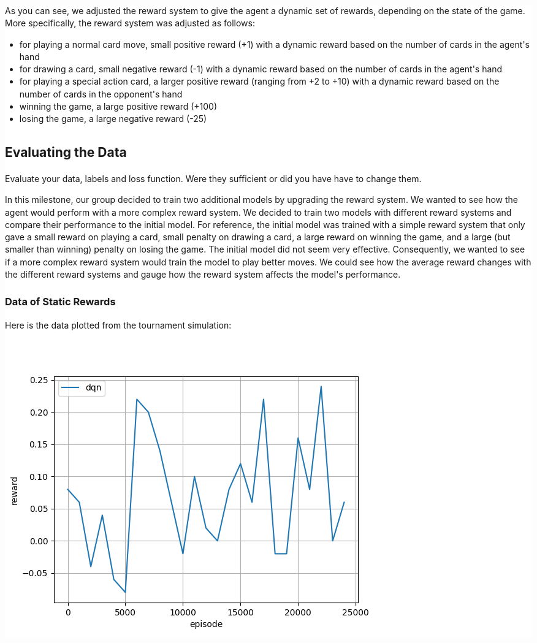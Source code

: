 ```python
```

As you can see, we adjusted the reward system to give the agent a dynamic set of rewards, depending on the state of the game. More specifically, the reward system was adjusted as follows:
- for playing a normal card move, small positive reward (+1) with a dynamic reward based on the number of cards in the agent's hand
- for drawing a card, small negative reward (-1) with a dynamic reward based on the number of cards in the agent's hand
- for playing a special action card, a larger positive reward (ranging from +2 to +10) with a dynamic reward based on the number of cards in the opponent's hand
- winning the game, a large positive reward (+100)
- losing the game, a large negative reward (-25)

## Evaluating the Data
Evaluate your data, labels and loss function. Were they sufficient or did you have have to change them.

In this milestone, our group decided to train two additional models by upgrading the reward system. We wanted to see how the agent would perform with a more complex reward system. We decided to train two models with different reward systems and compare their performance to the initial model. For reference, the initial model was trained with a simple reward system that only gave a small reward on playing a card, small penalty on drawing a card, a large reward on winning the game, and a large (but smaller than winning) penalty on losing the game. The initial model did not seem very effective. Consequently, we wanted to see if a more complex reward system would train the model to play better moves. We could see how the average reward changes with the different reward systems and gauge how the reward system affects the model's performance.

### Data of Static Rewards
Here is the data plotted from the tournament simulation: 

![fig_25K_StaticActionCards.png](./data/fig_25K_StaticActionCards.png)
